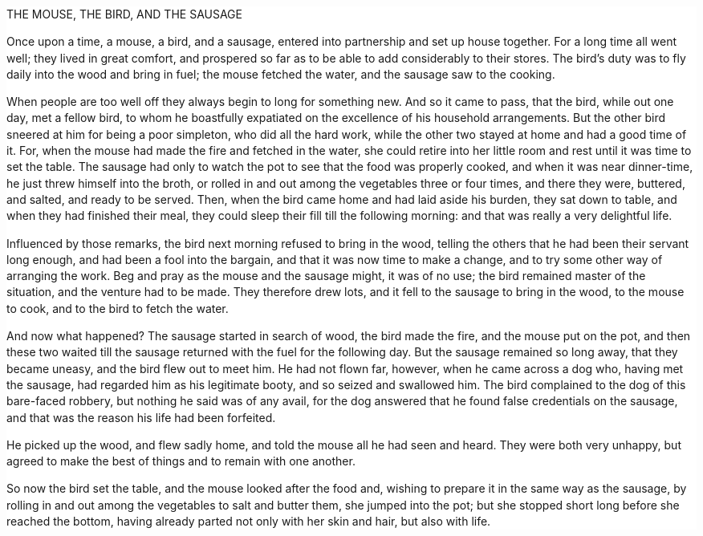 
THE MOUSE, THE BIRD, AND THE SAUSAGE


Once upon a time, a mouse, a bird, and a sausage, entered into
partnership and set up house together. For a long time all went well;
they lived in great comfort, and prospered so far as to be able to add
considerably to their stores. The bird’s duty was to fly daily into the
wood and bring in fuel; the mouse fetched the water, and the sausage saw
to the cooking.

When people are too well off they always begin to long for something
new. And so it came to pass, that the bird, while out one day, met a
fellow bird, to whom he boastfully expatiated on the excellence of his
household arrangements. But the other bird sneered at him for being a
poor simpleton, who did all the hard work, while the other two stayed
at home and had a good time of it. For, when the mouse had made the fire
and fetched in the water, she could retire into her little room and rest
until it was time to set the table. The sausage had only to watch the
pot to see that the food was properly cooked, and when it was near
dinner-time, he just threw himself into the broth, or rolled in and out
among the vegetables three or four times, and there they were, buttered,
and salted, and ready to be served. Then, when the bird came home and
had laid aside his burden, they sat down to table, and when they had
finished their meal, they could sleep their fill till the following
morning: and that was really a very delightful life.

Influenced by those remarks, the bird next morning refused to bring in
the wood, telling the others that he had been their servant long enough,
and had been a fool into the bargain, and that it was now time to make a
change, and to try some other way of arranging the work. Beg and pray
as the mouse and the sausage might, it was of no use; the bird remained
master of the situation, and the venture had to be made. They therefore
drew lots, and it fell to the sausage to bring in the wood, to the mouse
to cook, and to the bird to fetch the water.

And now what happened? The sausage started in search of wood, the bird
made the fire, and the mouse put on the pot, and then these two waited
till the sausage returned with the fuel for the following day. But the
sausage remained so long away, that they became uneasy, and the bird
flew out to meet him. He had not flown far, however, when he came across
a dog who, having met the sausage, had regarded him as his legitimate
booty, and so seized and swallowed him. The bird complained to the dog
of this bare-faced robbery, but nothing he said was of any avail, for
the dog answered that he found false credentials on the sausage, and
that was the reason his life had been forfeited.

He picked up the wood, and flew sadly home, and told the mouse all he
had seen and heard. They were both very unhappy, but agreed to make the
best of things and to remain with one another.

So now the bird set the table, and the mouse looked after the food and,
wishing to prepare it in the same way as the sausage, by rolling in and
out among the vegetables to salt and butter them, she jumped into the
pot; but she stopped short long before she reached the bottom, having
already parted not only with her skin and hair, but also with life.
